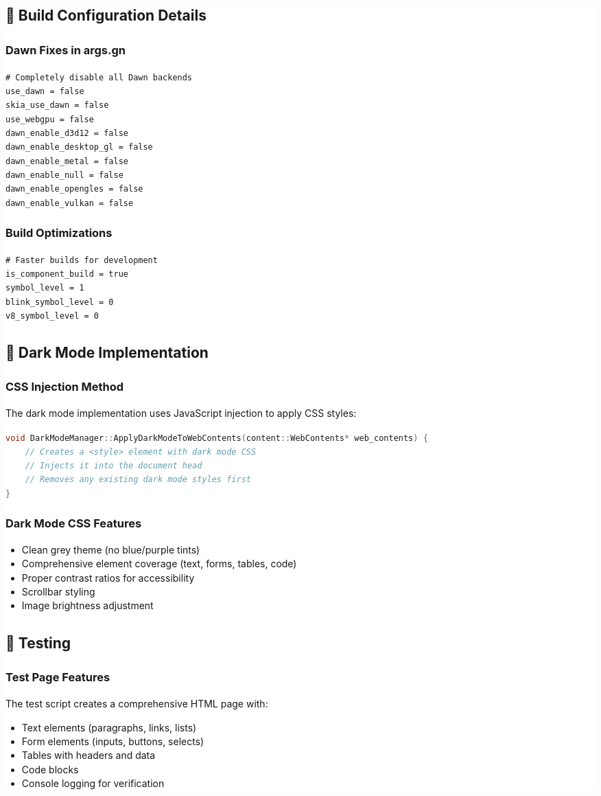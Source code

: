 ## 🔧 Build Configuration Details

### Dawn Fixes in args.gn
```gn
# Completely disable all Dawn backends
use_dawn = false
skia_use_dawn = false
use_webgpu = false
dawn_enable_d3d12 = false
dawn_enable_desktop_gl = false
dawn_enable_metal = false
dawn_enable_null = false
dawn_enable_opengles = false
dawn_enable_vulkan = false
```

### Build Optimizations
```gn
# Faster builds for development
is_component_build = true
symbol_level = 1
blink_symbol_level = 0
v8_symbol_level = 0
```

## 🎨 Dark Mode Implementation

### CSS Injection Method
The dark mode implementation uses JavaScript injection to apply CSS styles:

```cpp
void DarkModeManager::ApplyDarkModeToWebContents(content::WebContents* web_contents) {
    // Creates a <style> element with dark mode CSS
    // Injects it into the document head
    // Removes any existing dark mode styles first
}
```

### Dark Mode CSS Features
- Clean grey theme (no blue/purple tints)
- Comprehensive element coverage (text, forms, tables, code)
- Proper contrast ratios for accessibility
- Scrollbar styling
- Image brightness adjustment

## 🧪 Testing

### Test Page Features
The test script creates a comprehensive HTML page with:
- Text elements (paragraphs, links, lists)
- Form elements (inputs, buttons, selects)
- Tables with headers and data
- Code blocks
- Console logging for verification
